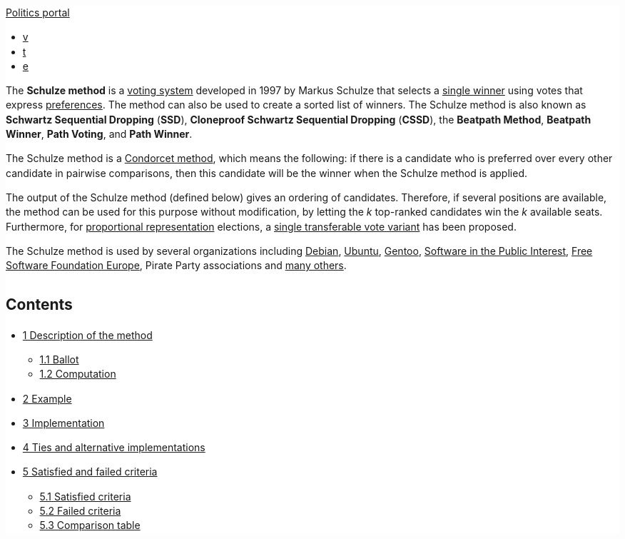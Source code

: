 [Politics portal](/wiki/Portal:Politics "Portal:Politics")

-   [v](/wiki/Template:Electoral_systems "Template:Electoral systems")
-   [t](/wiki/Template_talk:Electoral_systems "Template talk:Electoral systems")
-   [e](//en.wikipedia.org/w/index.php?title=Template:Electoral_systems&action=edit)

The **Schulze method** is a [voting
system](/wiki/Voting_system "Voting system") developed in 1997 by Markus
Schulze that selects a [single
winner](/wiki/Single-winner_voting_system "Single-winner voting system")
using votes that express
[preferences](/wiki/Ranked_voting_systems "Ranked voting systems"). The
method can also be used to create a sorted list of winners. The Schulze
method is also known as **Schwartz Sequential Dropping** (**SSD**),
**Cloneproof Schwartz Sequential Dropping** (**CSSD**), the **Beatpath
Method**, **Beatpath Winner**, **Path Voting**, and **Path Winner**.

The Schulze method is a [Condorcet
method](/wiki/Condorcet_method "Condorcet method"), which means the
following: if there is a candidate who is preferred over every other
candidate in pairwise comparisons, then this candidate will be the
winner when the Schulze method is applied.

The output of the Schulze method (defined below) gives an ordering of
candidates. Therefore, if several positions are available, the method
can be used for this purpose without modification, by letting the *k*
top-ranked candidates win the *k* available seats. Furthermore, for
[proportional
representation](/wiki/Proportional_representation "Proportional representation")
elections, a [single transferable vote
variant](/wiki/Schulze_STV "Schulze STV") has been proposed.

The Schulze method is used by several organizations including
[Debian](/wiki/Debian "Debian"),
[Ubuntu](/wiki/Ubuntu_(operating_system) "Ubuntu (operating system)"),
[Gentoo](/wiki/Gentoo_Linux "Gentoo Linux"), [Software in the Public
Interest](/wiki/Software_in_the_Public_Interest "Software in the Public Interest"),
[Free Software Foundation
Europe](/wiki/Free_Software_Foundation_Europe "Free Software Foundation Europe"),
Pirate Party associations and [many others](#Users).

Contents
--------

-   [1 Description of the method](#Description_of_the_method)
    -   [1.1 Ballot](#Ballot)
    -   [1.2 Computation](#Computation)

-   [2 Example](#Example)
-   [3 Implementation](#Implementation)
-   [4 Ties and alternative
    implementations](#Ties_and_alternative_implementations)
-   [5 Satisfied and failed criteria](#Satisfied_and_failed_criteria)
    -   [5.1 Satisfied criteria](#Satisfied_criteria)
    -   [5.2 Failed criteria](#Failed_criteria)
    -   [5.3 Comparison table](#Comparison_table)
